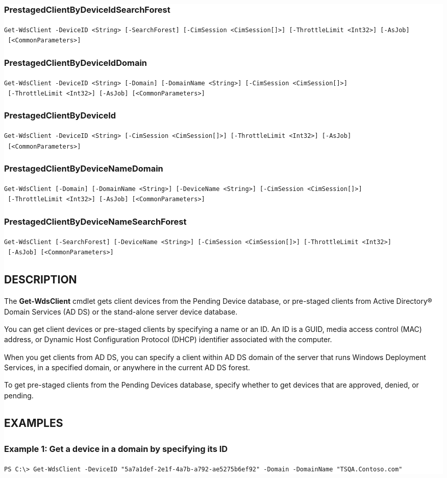 ### PrestagedClientByDeviceIdSearchForest
```
Get-WdsClient -DeviceID <String> [-SearchForest] [-CimSession <CimSession[]>] [-ThrottleLimit <Int32>] [-AsJob]
 [<CommonParameters>]
```

### PrestagedClientByDeviceIdDomain
```
Get-WdsClient -DeviceID <String> [-Domain] [-DomainName <String>] [-CimSession <CimSession[]>]
 [-ThrottleLimit <Int32>] [-AsJob] [<CommonParameters>]
```

### PrestagedClientByDeviceId
```
Get-WdsClient -DeviceID <String> [-CimSession <CimSession[]>] [-ThrottleLimit <Int32>] [-AsJob]
 [<CommonParameters>]
```

### PrestagedClientByDeviceNameDomain
```
Get-WdsClient [-Domain] [-DomainName <String>] [-DeviceName <String>] [-CimSession <CimSession[]>]
 [-ThrottleLimit <Int32>] [-AsJob] [<CommonParameters>]
```

### PrestagedClientByDeviceNameSearchForest
```
Get-WdsClient [-SearchForest] [-DeviceName <String>] [-CimSession <CimSession[]>] [-ThrottleLimit <Int32>]
 [-AsJob] [<CommonParameters>]
```

## DESCRIPTION
The **Get-WdsClient** cmdlet gets client devices from the Pending Device database, or pre-staged clients from Active Directory® Domain Services (AD DS) or the stand-alone server device database.

You can get client devices or pre-staged clients by specifying a name or an ID.
An ID is a GUID, media access control (MAC) address, or Dynamic Host Configuration Protocol (DHCP) identifier associated with the computer.

When you get clients from AD DS, you can specify a client within AD DS domain of the server that runs Windows Deployment Services, in a specified domain, or anywhere in the current AD DS forest.

To get pre-staged clients from the Pending Devices database, specify whether to get devices that are approved, denied, or pending.

## EXAMPLES

### Example 1: Get a device in a domain by specifying its ID
```
PS C:\> Get-WdsClient -DeviceID "5a7a1def-2e1f-4a7b-a792-ae5275b6ef92" -Domain -DomainName "TSQA.Contoso.com"
```
